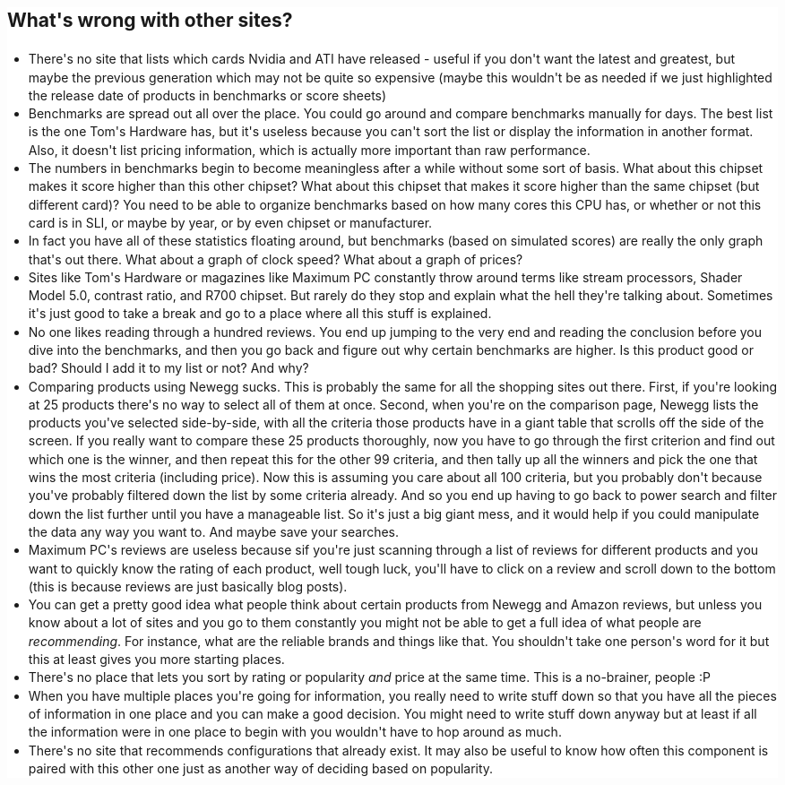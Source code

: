 What's wrong with other sites?
------------------------------

* There's no site that lists which cards Nvidia and ATI have released - useful if you don't want the latest and greatest, but maybe the previous generation which may not be quite so expensive (maybe this wouldn't be as needed if we just highlighted the release date of products in benchmarks or score sheets)
* Benchmarks are spread out all over the place. You could go around and compare benchmarks manually for days. The best list is the one Tom's Hardware has, but it's useless because you can't sort the list or display the information in another format. Also, it doesn't list pricing information, which is actually more important than raw performance.
* The numbers in benchmarks begin to become meaningless after a while without some sort of basis. What about this chipset makes it score higher than this other chipset? What about this chipset that makes it score higher than the same chipset (but different card)? You need to be able to organize benchmarks based on how many cores this CPU has, or whether or not this card is in SLI, or maybe by year, or by even chipset or manufacturer.
* In fact you have all of these statistics floating around, but benchmarks (based on simulated scores) are really the only graph that's out there. What about a graph of clock speed? What about a graph of prices?
* Sites like Tom's Hardware or magazines like Maximum PC constantly throw around terms like stream processors, Shader Model 5.0, contrast ratio, and R700 chipset. But rarely do they stop and explain what the hell they're talking about. Sometimes it's just good to take a break and go to a place where all this stuff is explained.
* No one likes reading through a hundred reviews. You end up jumping to the very end and reading the conclusion before you dive into the benchmarks, and then you go back and figure out why certain benchmarks are higher. Is this product good or bad? Should I add it to my list or not? And why?
* Comparing products using Newegg sucks. This is probably the same for all the shopping sites out there. First, if you're looking at 25 products there's no way to select all of them at once. Second, when you're on the comparison page, Newegg lists the products you've selected side-by-side, with all the criteria those products have in a giant table that scrolls off the side of the screen. If you really want to compare these 25 products thoroughly, now you have to go through the first criterion and find out which one is the winner, and then repeat this for the other 99 criteria, and then tally up all the winners and pick the one that wins the most criteria (including price). Now this is assuming you care about all 100 criteria, but you probably don't because you've probably filtered down the list by some criteria already. And so you end up having to go back to power search and filter down the list further until you have a manageable list. So it's just a big giant mess, and it would help if you could manipulate the data any way you want to. And maybe save your searches.
* Maximum PC's reviews are useless because sif you're just scanning through a list of reviews for different products and you want to quickly know the rating of each product, well tough luck, you'll have to click on a review and scroll down to the bottom (this is because reviews are just basically blog posts).
* You can get a pretty good idea what people think about certain products from Newegg and Amazon reviews, but unless you know about a lot of sites and you go to them constantly you might not be able to get a full idea of what people are *recommending*. For instance, what are the reliable brands and things like that. You shouldn't take one person's word for it but this at least gives you more starting places.
* There's no place that lets you sort by rating or popularity *and* price at the same time. This is a no-brainer, people :P
* When you have multiple places you're going for information, you really need to write stuff down so that you have all the pieces of information in one place and you can make a good decision. You might need to write stuff down anyway but at least if all the information were in one place to begin with you wouldn't have to hop around as much.
* There's no site that recommends configurations that already exist. It may also be useful to know how often this component is paired with this other one just as another way of deciding based on popularity.